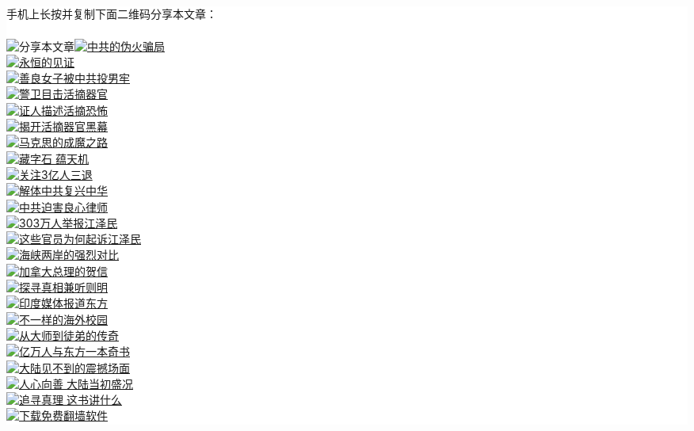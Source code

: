 ####
手机上长按并复制下面二维码分享本文章：<br><br><img src="http://www.hehaibao.com/qr/index.php?m=1&e=L&p=10&t=&d=https://github.com/woywz155/djy/blob/master/gb/19/10/10/n11581141.md%231" title="分享本文章"></td><td VALIGN=TOP><a href="https://github.com/woywz155/djy/blob/master/gb/16/1/21/n4622075.md?dfh#1" target="_blank"><img src="https://raw.githubusercontent.com/woywz155/djy/master/gb/300/wei-f1.jpg" title="中共的伪火骗局"  alt="中共的伪火骗局"></a><br><a href="https://github.com/woywz155/yh/blob/master/README.md?dfh#1" target="_blank"><img src="https://raw.githubusercontent.com/woywz155/djy/master/gb/300/yong-h.jpg" title="永恒的见证"  alt="永恒的见证"></a><br><a href="https://github.com/woywz155/djy/blob/master/gb/13/9/29/n3974789.md?dfh#1" target="_blank"><img src="https://raw.githubusercontent.com/woywz155/djy/master/gb/300/shang-lnz.jpg" title="善良女子被中共投男牢"  alt="善良女子被中共投男牢"></a><br><a href="https://github.com/woywz155/djy/blob/master/gb/16/3/16/n4663449.md?dfh#1" target="_blank"><img src="https://raw.githubusercontent.com/woywz155/djy/master/gb/300/huo-z3.jpg" title="警卫目击活摘器官"  alt="警卫目击活摘器官"></a><br><a href="https://github.com/woywz155/djy/blob/master/gb/16/8/7/n8177641.md?dfh#1" target="_blank"><img src="https://raw.githubusercontent.com/woywz155/djy/master/gb/300/huo-z4.jpg" title="证人描述活摘恐怖"  alt="证人描述活摘恐怖"></a><br><a href="https://github.com/woywz155/djy/blob/master/gb/10/4/19/n2881569.md?dfh#1" target="_blank"><img src="https://raw.githubusercontent.com/woywz155/djy/master/gb/300/huo-z1.jpg" title="揭开活摘器官黑幕"  alt="揭开活摘器官黑幕"></a><br><a href="https://github.com/woywz155/djy/blob/master/gb/10/11/7/n3077476.md?dfh#1" target="_blank"><img src="https://raw.githubusercontent.com/woywz155/djy/master/gb/300/ma-ks.jpg" title="马克思的成魔之路"  alt="马克思的成魔之路"></a><br><a href="https://github.com/woywz155/djy/blob/master/gb/14/6/9/n4173977.md?dfh#1" target="_blank"><img src="https://raw.githubusercontent.com/woywz155/djy/master/gb/300/chang-zs.jpg" title="藏字石 蕴天机"  alt="藏字石 蕴天机"></a><br><a href="https://github.com/woywz155/djy/blob/master/gb/18/5/10/n10381511.md?dfh#1" target="_blank"><img src="https://raw.githubusercontent.com/woywz155/djy/master/gb/300/st1.jpg" title="关注3亿人三退"  alt="关注3亿人三退"></a><br><a href="https://github.com/woywz155/djy/blob/master/gb/18/3/21/n10237682.md?dfh#1" target="_blank"><img src="https://raw.githubusercontent.com/woywz155/djy/master/gb/300/jie-t.jpg" title="解体中共复兴中华"  alt="解体中共复兴中华"></a><br><a href="https://github.com/woywz155/djy/blob/master/gb/9/2/9/n2422991.md?dfh#1" target="_blank"><img src="https://raw.githubusercontent.com/woywz155/djy/master/gb/300/gao-zs.jpg" title="中共迫害良心律师"  alt="中共迫害良心律师"></a><br><a href="https://github.com/woywz155/djy/blob/master/gb/18/12/9/n10900044.md?dfh#1" target="_blank"><img src="https://raw.githubusercontent.com/woywz155/djy/master/gb/300/sj1.jpg" title="303万人举报江泽民"  alt="303万人举报江泽民"></a><br><a href="https://github.com/woywz155/djy/blob/master/gb/18/8/28/n10672014.md?dfh#1" target="_blank"><img src="https://raw.githubusercontent.com/woywz155/djy/master/gb/300/sj2.jpg" title="这些官员为何起诉江泽民"  alt="这些官员为何起诉江泽民"></a><br><a href="https://github.com/woywz155/djy/blob/master/gb/8/12/18/n2367165.md?dfh#1" target="_blank"><img src="https://raw.githubusercontent.com/woywz155/djy/master/gb/300/liangan.jpg" title="海峡两岸的强烈对比"  alt="海峡两岸的强烈对比"></a><br><a href="https://github.com/woywz155/djy/blob/master/gb/15/5/5/n4427238.md?dfh#1" target="_blank"><img src="https://raw.githubusercontent.com/woywz155/djy/master/gb/300/jia-ndzl.jpg" title="加拿大总理的贺信"  alt="加拿大总理的贺信"></a><br><a href="https://github.com/woywz155/djy/blob/master/gb/11/6/17/n3289382.md?dfh#1" target="_blank">
<img src="https://raw.githubusercontent.com/woywz155/djy/master/gb/300/xiao-wd.jpg" title="探寻真相兼听则明"  alt="探寻真相兼听则明"></a><br><a href="https://github.com/woywz155/djy/blob/master/gb/18/10/27/n10812623.md?dfh#1" target="_blank"><img src="https://raw.githubusercontent.com/woywz155/djy/master/gb/300/yindu.jpg" title="印度媒体报道东方"  alt="印度媒体报道东方"></a><br><a href="https://github.com/woywz155/djy/blob/master/gb/18/6/9/n10469652.md?dfh#1" target="_blank"><img src="https://raw.githubusercontent.com/woywz155/djy/master/gb/300/xie-j.jpg" title="不一样的海外校园"  alt="不一样的海外校园"></a><br><a href="https://github.com/woywz155/djy/blob/master/gb/7/4/5/n1669415.md?dfh#1" target="_blank"><img src="https://raw.githubusercontent.com/woywz155/djy/master/gb/300/li-up.jpg" title="从大师到徒弟的传奇"  alt="从大师到徒弟的传奇"></a><br><a href="https://github.com/woywz155/djy/blob/master/gb/17/5/26/n9191512.md?dfh#1" target="_blank"><img src="https://raw.githubusercontent.com/woywz155/djy/master/gb/300/zfl2.jpg" title="亿万人与东方一本奇书"  alt="亿万人与东方一本奇书"></a><br><a href="https://github.com/woywz155/djy/blob/master/gb/13/11/27/n4020290.md?dfh#1" target="_blank"><img src="https://raw.githubusercontent.com/woywz155/djy/master/gb/300/zhen-h.jpg" title="大陆见不到的震撼场面"  alt="大陆见不到的震撼场面"></a><br><a href="https://github.com/woywz155/djy/blob/master/gb/15/7/17/n4482910.md?dfh#1" target="_blank"><img src="https://raw.githubusercontent.com/woywz155/djy/master/gb/300/dalu-sk.jpg" title="人心向善 大陆当初盛况"  alt="人心向善 大陆当初盛况"></a><br><a href="https://github.com/woywz155/djy/blob/master/gb/9/10/15/n2689419.md?dfh#1" target="_blank"><img src="https://raw.githubusercontent.com/woywz155/djy/master/gb/300/zfl1.jpg" title="追寻真理 这书讲什么"  alt="追寻真理 这书讲什么"></a><br><a href="https://github.com/woywz155/www/blob/master/README.md?dfh#1" target="_blank"><img src="https://raw.githubusercontent.com/woywz155/djy/master/gb/300/fq1.jpg" title="下载免费翻墙软件"  alt="下载免费翻墙软件"></a><br></td></tr></table>
